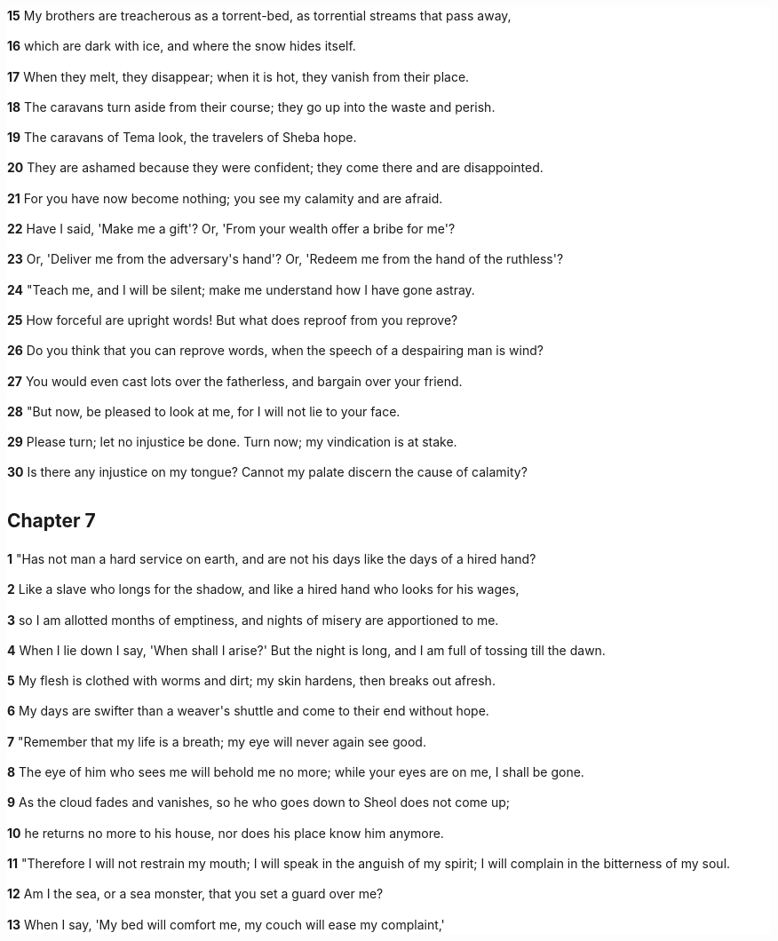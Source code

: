 **15** My brothers are treacherous as a torrent-bed, as torrential streams that pass away,

**16** which are dark with ice, and where the snow hides itself.

**17** When they melt, they disappear; when it is hot, they vanish from their place.

**18** The caravans turn aside from their course; they go up into the waste and perish.

**19** The caravans of Tema look, the travelers of Sheba hope.

**20** They are ashamed because they were confident; they come there and are disappointed.

**21** For you have now become nothing; you see my calamity and are afraid.

**22** Have I said, 'Make me a gift'? Or, 'From your wealth offer a bribe for me'?

**23** Or, 'Deliver me from the adversary's hand'? Or, 'Redeem me from the hand of the ruthless'?

**24** "Teach me, and I will be silent; make me understand how I have gone astray.

**25** How forceful are upright words! But what does reproof from you reprove?

**26** Do you think that you can reprove words, when the speech of a despairing man is wind?

**27** You would even cast lots over the fatherless, and bargain over your friend.

**28** "But now, be pleased to look at me, for I will not lie to your face.

**29** Please turn; let no injustice be done. Turn now; my vindication is at stake.

**30** Is there any injustice on my tongue? Cannot my palate discern the cause of calamity?

## Chapter 7

**1** "Has not man a hard service on earth, and are not his days like the days of a hired hand?

**2** Like a slave who longs for the shadow, and like a hired hand who looks for his wages,

**3** so I am allotted months of emptiness, and nights of misery are apportioned to me.

**4** When I lie down I say, 'When shall I arise?' But the night is long, and I am full of tossing till the dawn.

**5** My flesh is clothed with worms and dirt; my skin hardens, then breaks out afresh.

**6** My days are swifter than a weaver's shuttle and come to their end without hope.

**7** "Remember that my life is a breath; my eye will never again see good.

**8** The eye of him who sees me will behold me no more; while your eyes are on me, I shall be gone.

**9** As the cloud fades and vanishes, so he who goes down to Sheol does not come up;

**10** he returns no more to his house, nor does his place know him anymore.

**11** "Therefore I will not restrain my mouth; I will speak in the anguish of my spirit; I will complain in the bitterness of my soul.

**12** Am I the sea, or a sea monster, that you set a guard over me?

**13** When I say, 'My bed will comfort me, my couch will ease my complaint,'
